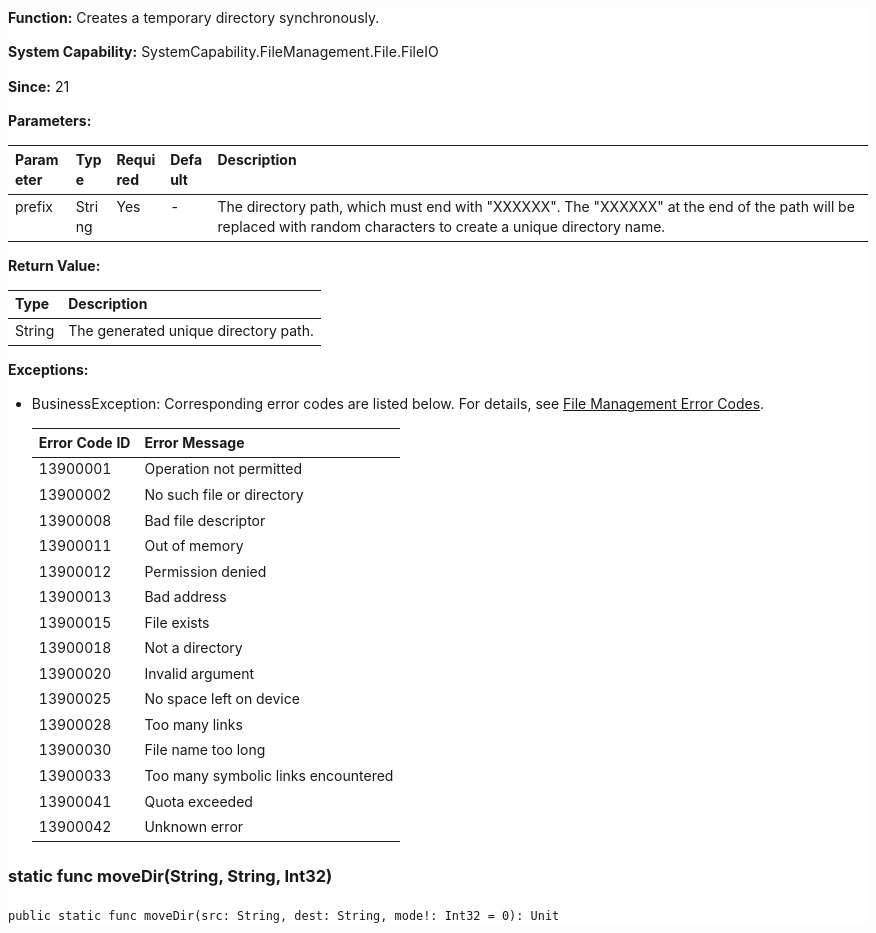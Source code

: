 **Function:** Creates a temporary directory synchronously.

**System Capability:** SystemCapability.FileManagement.File.FileIO

**Since:** 21

**Parameters:**

| Parameter | Type | Required | Default | Description |
|:---|:---|:---|:---|:---|
| prefix | String | Yes | - | The directory path, which must end with "XXXXXX". The "XXXXXX" at the end of the path will be replaced with random characters to create a unique directory name. |

**Return Value:**

| Type | Description |
|:----|:----|
| String | The generated unique directory path. |

**Exceptions:**

- BusinessException: Corresponding error codes are listed below. For details, see [File Management Error Codes](../../errorcodes/cj-errorcode-filemanagement.md).

  | Error Code ID | Error Message |
  | :---- | :--- |
  | 13900001 | Operation not permitted |
  | 13900002 | No such file or directory |
  | 13900008 | Bad file descriptor |
  | 13900011 | Out of memory |
  | 13900012 | Permission denied |
  | 13900013 | Bad address |
  | 13900015 | File exists |
  | 13900018 | Not a directory |
  | 13900020 | Invalid argument |
  | 13900025 | No space left on device |
  | 13900028 | Too many links |
  | 13900030 | File name too long |
  | 13900033 | Too many symbolic links encountered |
  | 13900041 | Quota exceeded |
  | 13900042 | Unknown error |

### static func moveDir(String, String, Int32)

```cangjie
public static func moveDir(src: String, dest: String, mode!: Int32 = 0): Unit
```
